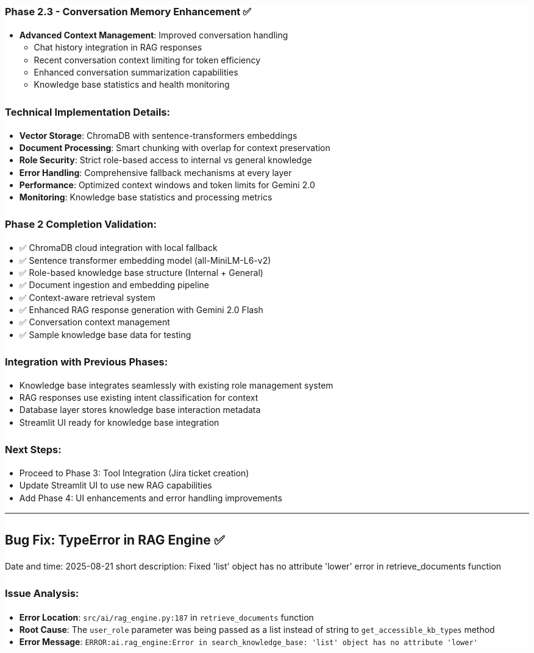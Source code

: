 ### Phase 2.3 - Conversation Memory Enhancement ✅
- **Advanced Context Management**: Improved conversation handling
  - Chat history integration in RAG responses
  - Recent conversation context limiting for token efficiency
  - Enhanced conversation summarization capabilities
  - Knowledge base statistics and health monitoring

### Technical Implementation Details:
- **Vector Storage**: ChromaDB with sentence-transformers embeddings
- **Document Processing**: Smart chunking with overlap for context preservation
- **Role Security**: Strict role-based access to internal vs general knowledge
- **Error Handling**: Comprehensive fallback mechanisms at every layer
- **Performance**: Optimized context windows and token limits for Gemini 2.0
- **Monitoring**: Knowledge base statistics and processing metrics

### Phase 2 Completion Validation:
- ✅ ChromaDB cloud integration with local fallback
- ✅ Sentence transformer embedding model (all-MiniLM-L6-v2)
- ✅ Role-based knowledge base structure (Internal + General)
- ✅ Document ingestion and embedding pipeline
- ✅ Context-aware retrieval system  
- ✅ Enhanced RAG response generation with Gemini 2.0 Flash
- ✅ Conversation context management
- ✅ Sample knowledge base data for testing

### Integration with Previous Phases:
- Knowledge base integrates seamlessly with existing role management system
- RAG responses use existing intent classification for context
- Database layer stores knowledge base interaction metadata
- Streamlit UI ready for knowledge base integration

### Next Steps:
- Proceed to Phase 3: Tool Integration (Jira ticket creation)
- Update Streamlit UI to use new RAG capabilities
- Add Phase 4: UI enhancements and error handling improvements

--------

## Bug Fix: TypeError in RAG Engine ✅
Date and time: 2025-08-21
short description: Fixed 'list' object has no attribute 'lower' error in retrieve_documents function

### Issue Analysis:
- **Error Location**: `src/ai/rag_engine.py:187` in `retrieve_documents` function
- **Root Cause**: The `user_role` parameter was being passed as a list instead of string to `get_accessible_kb_types` method
- **Error Message**: `ERROR:ai.rag_engine:Error in search_knowledge_base: 'list' object has no attribute 'lower'`
